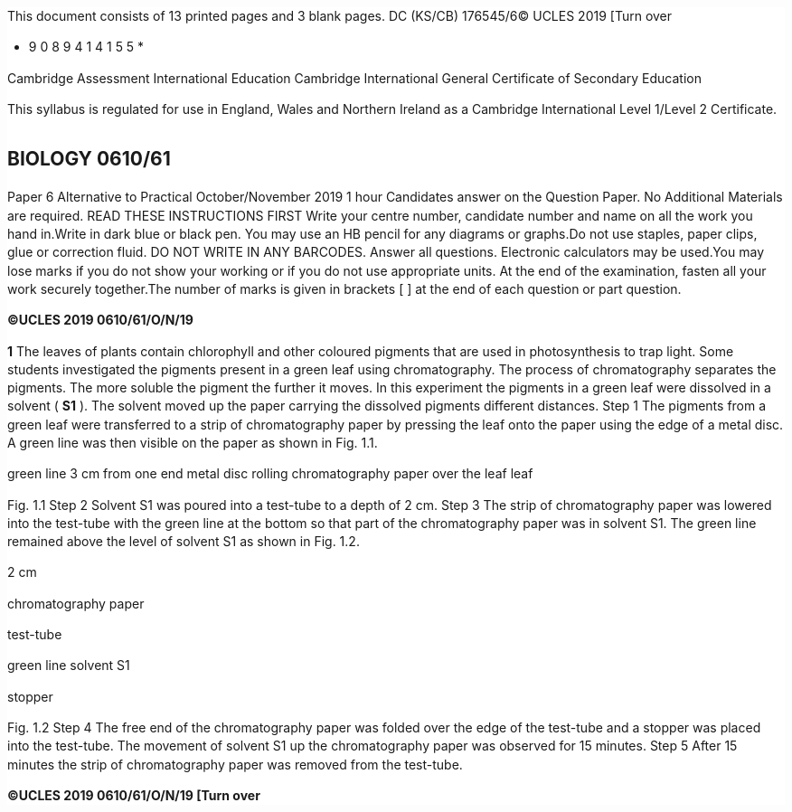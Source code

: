  This document consists of 13 printed pages and 3 blank pages. DC (KS/CB) 176545/6© UCLES 2019 [Turn over 

* 9 0 8 9 4 1 4 1 5 5 * 

 Cambridge Assessment International Education Cambridge International General Certificate of Secondary Education 

 This syllabus is regulated for use in England, Wales and Northern Ireland as a Cambridge International Level 1/Level 2 Certificate. 

## BIOLOGY 0610/61 

 Paper 6 Alternative to Practical October/November 2019 1 hour Candidates answer on the Question Paper. No Additional Materials are required. READ THESE INSTRUCTIONS FIRST Write your centre number, candidate number and name on all the work you hand in.Write in dark blue or black pen. You may use an HB pencil for any diagrams or graphs.Do not use staples, paper clips, glue or correction fluid. DO NOT WRITE IN ANY BARCODES. Answer all questions. Electronic calculators may be used.You may lose marks if you do not show your working or if you do not use appropriate units. At the end of the examination, fasten all your work securely together.The number of marks is given in brackets [ ] at the end of each question or part question. 


**©UCLES 2019 0610/61/O/N/19** 

**1** The leaves of plants contain chlorophyll and other coloured pigments that are used in photosynthesis to trap light. Some students investigated the pigments present in a green leaf using chromatography. The process of chromatography separates the pigments. The more soluble the pigment the further it moves. In this experiment the pigments in a green leaf were dissolved in a solvent ( **S1** ). The solvent moved up the paper carrying the dissolved pigments different distances. Step 1 The pigments from a green leaf were transferred to a strip of chromatography paper by pressing the leaf onto the paper using the edge of a metal disc. A green line was then visible on the paper as shown in Fig. 1.1. 

 green line 3 cm from one end metal disc rolling chromatography paper over the leaf leaf 

 Fig. 1.1 Step 2 Solvent S1 was poured into a test-tube to a depth of 2 cm. Step 3 The strip of chromatography paper was lowered into the test-tube with the green line at the bottom so that part of the chromatography paper was in solvent S1. The green line remained above the level of solvent S1 as shown in Fig. 1.2. 

 2 cm 

 chromatography paper 

 test-tube 

 green line solvent S1 

 stopper 

 Fig. 1.2 Step 4 The free end of the chromatography paper was folded over the edge of the test-tube and a stopper was placed into the test-tube. The movement of solvent S1 up the chromatography paper was observed for 15 minutes. Step 5 After 15 minutes the strip of chromatography paper was removed from the test-tube. 


**©UCLES 2019 0610/61/O/N/19 [Turn over** 

